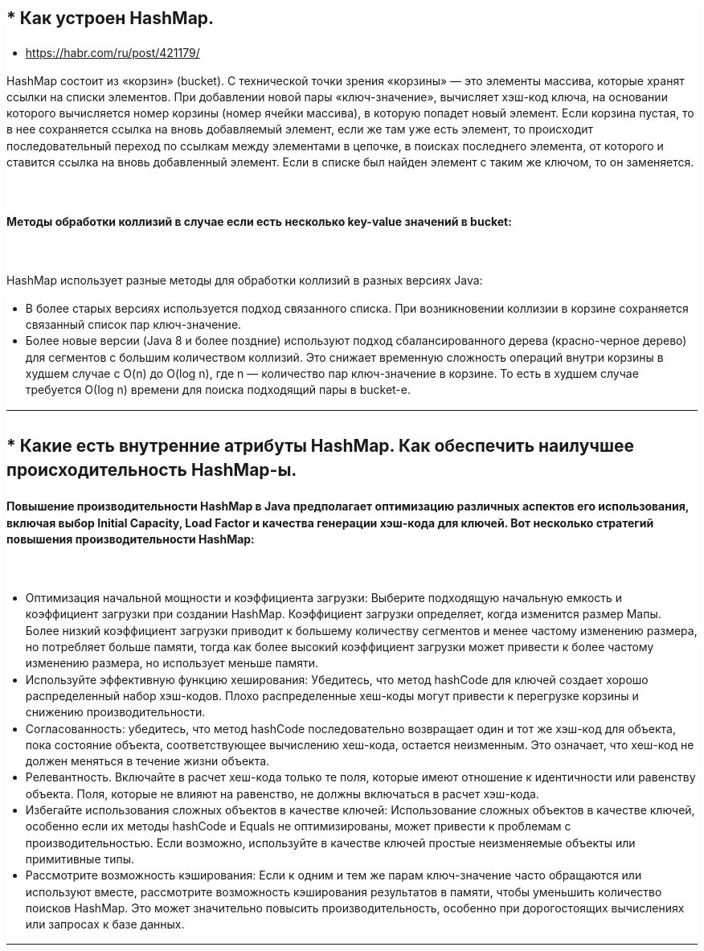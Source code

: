 <h2>* Как устроен HashMap.</h2>

* https://habr.com/ru/post/421179/

HashMap состоит из «корзин» (bucket). С технической точки зрения «корзины» — это элементы массива, которые хранят ссылки
на списки элементов. При добавлении новой пары «ключ-значение», вычисляет хэш-код ключа, на основании которого
вычисляется номер корзины (номер ячейки массива), в которую попадет новый элемент. Если корзина пустая, то в нее
сохраняется ссылка на вновь добавляемый элемент, если же там уже есть элемент, то происходит последовательный переход по
ссылкам между элементами в цепочке, в поисках последнего элемента, от которого и ставится ссылка на вновь добавленный
элемент. Если в списке был найден элемент с таким же ключом, то он заменяется.

<br>
<h4>Методы обработки коллизий в случае если есть несколько key-value значений в bucket:</h4><br>

HashMap использует разные методы для обработки коллизий в разных версиях Java:
* В более старых версиях используется подход связанного списка. При возникновении коллизии в корзине сохраняется связанный список пар ключ-значение.
* Более новые версии (Java 8 и более поздние) используют подход сбалансированного дерева (красно-черное дерево) для сегментов с большим количеством коллизий. Это снижает временную сложность операций внутри корзины в худшем случае с O(n) до O(log n), где n — количество пар ключ-значение в корзине. То есть в худшем случае требуется О(log n) времени для поиска подходящий пары в bucket-e.

---
<h2>* Какие есть внутренние атрибуты HashMap. Как обеспечить наилучшее происходительность HashMap-ы.</h2>

#### Повышение производительности HashMap в Java предполагает оптимизацию различных аспектов его использования, включая выбор <b>Initial Capacity</b>, <b>Load Factor</b> и качества генерации хэш-кода для ключей. Вот несколько стратегий повышения производительности HashMap:
<br>

* Оптимизация начальной мощности и коэффициента загрузки: Выберите подходящую начальную емкость и коэффициент загрузки при создании HashMap. Коэффициент загрузки определяет, когда изменится размер Мапы. Более низкий коэффициент загрузки приводит к большему количеству сегментов и менее частому изменению размера, но потребляет больше памяти, тогда как более высокий коэффициент загрузки может привести к более частому изменению размера, но использует меньше памяти.
* Используйте эффективную функцию хеширования: Убедитесь, что метод hashCode для ключей создает хорошо распределенный набор хэш-кодов. Плохо распределенные хеш-коды могут привести к перегрузке корзины и снижению производительности.
* Согласованность: убедитесь, что метод hashCode последовательно возвращает один и тот же хэш-код для объекта, пока состояние объекта, соответствующее вычислению хеш-кода, остается неизменным. Это означает, что хеш-код не должен меняться в течение жизни объекта.
* Релевантность. Включайте в расчет хеш-кода только те поля, которые имеют отношение к идентичности или равенству объекта. Поля, которые не влияют на равенство, не должны включаться в расчет хэш-кода.
* Избегайте использования сложных объектов в качестве ключей: Использование сложных объектов в качестве ключей, особенно если их методы hashCode и Equals не оптимизированы, может привести к проблемам с производительностью. Если возможно, используйте в качестве ключей простые неизменяемые объекты или примитивные типы.
* Рассмотрите возможность кэширования: Если к одним и тем же парам ключ-значение часто обращаются или используют вместе, рассмотрите возможность кэширования результатов в памяти, чтобы уменьшить количество поисков HashMap. Это может значительно повысить производительность, особенно при дорогостоящих вычислениях или запросах к базе данных.

---